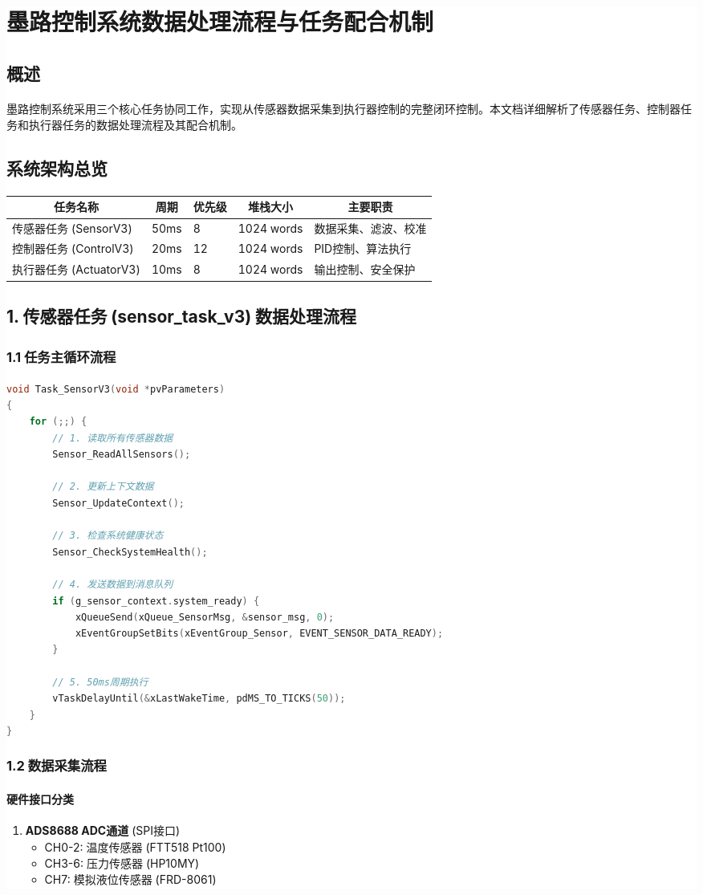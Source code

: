 # 墨路控制系统数据处理流程与任务配合机制

## 概述

墨路控制系统采用三个核心任务协同工作，实现从传感器数据采集到执行器控制的完整闭环控制。本文档详细解析了传感器任务、控制器任务和执行器任务的数据处理流程及其配合机制。

## 系统架构总览

| 任务名称 | 周期 | 优先级 | 堆栈大小 | 主要职责 |
|---------|------|--------|----------|----------|
| 传感器任务 (SensorV3) | 50ms | 8 | 1024 words | 数据采集、滤波、校准 |
| 控制器任务 (ControlV3) | 20ms | 12 | 1024 words | PID控制、算法执行 |
| 执行器任务 (ActuatorV3) | 10ms | 8 | 1024 words | 输出控制、安全保护 |

## 1. 传感器任务 (sensor_task_v3) 数据处理流程

### 1.1 任务主循环流程

```c
void Task_SensorV3(void *pvParameters)
{
    for (;;) {
        // 1. 读取所有传感器数据
        Sensor_ReadAllSensors();

        // 2. 更新上下文数据
        Sensor_UpdateContext();

        // 3. 检查系统健康状态
        Sensor_CheckSystemHealth();

        // 4. 发送数据到消息队列
        if (g_sensor_context.system_ready) {
            xQueueSend(xQueue_SensorMsg, &sensor_msg, 0);
            xEventGroupSetBits(xEventGroup_Sensor, EVENT_SENSOR_DATA_READY);
        }

        // 5. 50ms周期执行
        vTaskDelayUntil(&xLastWakeTime, pdMS_TO_TICKS(50));
    }
}
```

### 1.2 数据采集流程

#### 硬件接口分类
1. **ADS8688 ADC通道** (SPI接口)
   - CH0-2: 温度传感器 (FTT518 Pt100)
   - CH3-6: 压力传感器 (HP10MY)
   - CH7: 模拟液位传感器 (FRD-8061)
